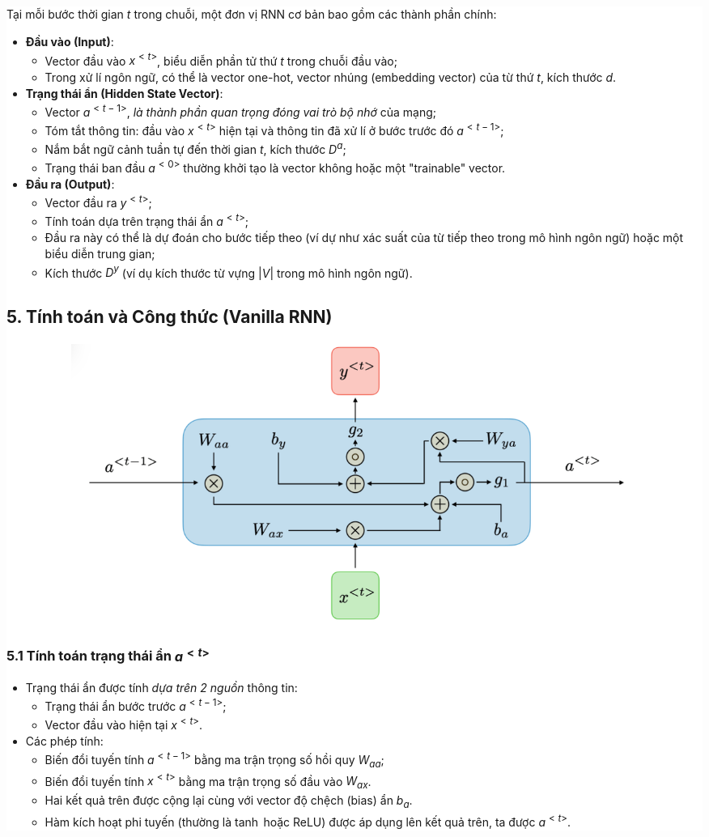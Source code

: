 Tại mỗi bước thời gian $t$ trong chuỗi, một đơn vị RNN cơ bản bao gồm các thành phần chính:
- **Đầu vào (Input)**:
    - Vector đầu vào $x^{<t>}$, biểu diễn phần tử thứ $t$ trong chuỗi đầu vào;
    - Trong xử lí ngôn ngữ, có thể là vector one-hot, vector nhúng (embedding vector) của từ thứ $t$, kích thước $d$.
- **Trạng thái ẩn (Hidden State Vector)**:
    - Vector $a^{<t-1>}$, *là thành phần quan trọng đóng vai trò bộ nhớ* của mạng;
    - Tóm tắt thông tin: đầu vào $x^{<t>}$ hiện tại và thông tin đã xử lí ở bước trước đó $a^{<t-1>}$;
    - Nắm bắt ngữ cảnh tuần tự đến thời gian $t$, kích thước $D^a$;
    - Trạng thái ban đầu $a^{<0>}$ thường khởi tạo là vector không hoặc một "trainable" vector.
- **Đầu ra (Output)**:
    - Vector đầu ra $y^{<t>}$;
    - Tính toán dựa trên trạng thái ẩn $a^{<t>}$;
    - Đầu ra này có thể là dự đoán cho bước tiếp theo (ví dự như xác suất của từ tiếp theo trong mô hình ngôn ngữ) hoặc một biểu diễn trung gian;
    - Kích thước $D^y$ (ví dụ kích thước từ vựng $|V|$ trong mô hình ngôn ngữ).

## 5. Tính toán và Công thức (Vanilla RNN)
<p align="center"><img src="./attachments/ArchComponent.png" alt="" width="700"/></p>

### 5.1 Tính toán trạng thái ẩn $a^{<t>}$
- Trạng thái ẩn được tính *dựa trên 2 nguồn* thông tin:
	- Trạng thái ẩn bước trước $a^{<t-1>}$;
	- Vector đầu vào hiện tại $x^{<t>}$.
- Các phép tính:
	- Biến đổi tuyến tính $a^{<t-1>}$ bằng ma trận trọng số hồi quy $W_{aa}$;
	- Biến đổi tuyến tính $x^{<t>}$ bằng ma trận trọng số đầu vào $W_{ax}$.
	- Hai kết quả trên được cộng lại cùng với vector độ chệch (bias) ẩn $b_a$.
	- Hàm kích hoạt phi tuyến (thường là $\tanh$ hoặc $\text{ReLU}$) được áp dụng lên kết quả trên, ta được $a^{<t>}$.
